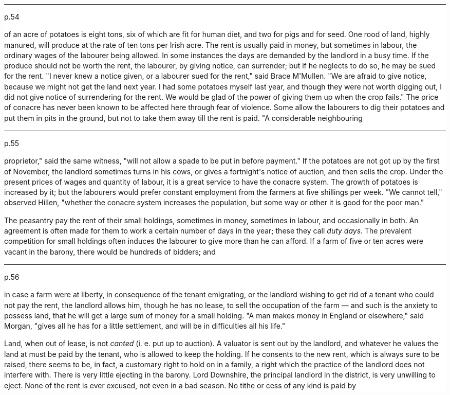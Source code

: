 

---

p.54




of an acre of potatoes is eight tons, six of which are fit for human diet, and two for pigs and for seed. One rood of land, highly manured, will produce at the rate of ten tons per Irish acre. The rent is usually paid in money, but sometimes in labour, the ordinary wages of the labourer being allowed. In some instances the days are demanded by the landlord in a busy time. If the produce should not be worth the rent, the labourer, by giving notice, can surrender; but if he neglects to do so, he may be sued for the rent. "I never knew a notice given, or a labourer sued for the rent," said Brace M'Mullen. "We are afraid to give notice, because we might not get the land next year. I had some potatoes myself last year, and though they were not worth digging out, I did not give notice of surrendering for the rent. We would be glad of the power of giving them up when the crop fails." The price of conacre has never been known to be affected here through fear of violence. Some allow the labourers to dig their potatoes and put them in pits in the ground, but not to take them away till the rent is paid. "A considerable neighbouring



---

p.55




proprietor," said the same witness, "will not allow a spade to be put in before payment." If the potatoes are not got up by the first of November, the landlord sometimes turns in his cows, or gives a fortnight's notice of auction, and then sells the crop. Under the present prices of wages and quantity of labour, it is a great service to have the conacre system. The growth of potatoes is increased by it; but the labourers would prefer constant employment from the farmers at five shillings per week. "We cannot tell," observed Hillen, "whether the conacre system increases the population, but some way or other it is good for the poor man."


The peasantry pay the rent of their small holdings, sometimes in money, sometimes in labour, and occasionally in both. An agreement is often made for them to work a certain number of days in the year; these they call *duty days.* The prevalent competition for small holdings often induces the labourer to give more than he can afford. If a farm of five or ten acres were vacant in the barony, there would be hundreds of bidders; and



---

p.56




in case a farm were at liberty, in consequence of the tenant emigrating, or the landlord wishing to get rid of a tenant who could not pay the rent, the landlord allows him, though he has no lease, to sell the occupation of the farm — and such is the anxiety to possess land, that he will get a large sum of money for a small holding. "A man makes money in England or elsewhere," said Morgan, "gives all he has for a little settlement, and will be in difficulties all his life."


Land, when out of lease, is not *canted* (i. e. put up to auction). A valuator is sent out by the landlord, and whatever he values the land at must be paid by the tenant, who is allowed to keep the holding. If he consents to the new rent, which is always sure to be raised, there seems to be, in fact, a customary right to hold on in a family, a right which the practice of the landlord does not interfere with. There is very little ejecting in the barony. Lord Downshire, the principal landlord in the district, is very unwilling to eject. None of the rent is ever excused, not even in a bad season. No tithe or cess of any kind is paid by
